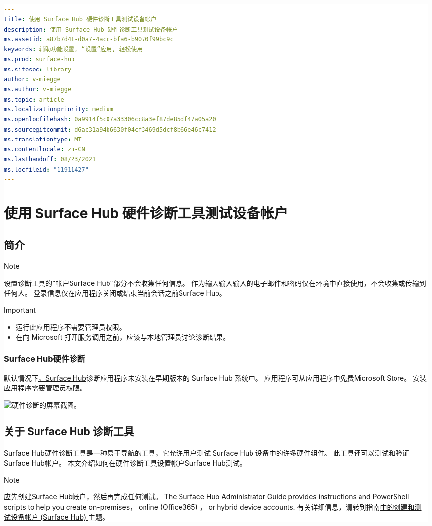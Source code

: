 ```yaml
---
title: 使用 Surface Hub 硬件诊断工具测试设备帐户
description: 使用 Surface Hub 硬件诊断工具测试设备帐户
ms.assetid: a87b7d41-d0a7-4acc-bfa6-b9070f99bc9c
keywords: 辅助功能设置, “设置”应用, 轻松使用
ms.prod: surface-hub
ms.sitesec: library
author: v-miegge
ms.author: v-miegge
ms.topic: article
ms.localizationpriority: medium
ms.openlocfilehash: 0a9914f5c07a33306cc8a3ef87de85df47a05a20
ms.sourcegitcommit: d6ac31a94b6630f04cf3469d5dcf8b66e46c7412
ms.translationtype: MT
ms.contentlocale: zh-CN
ms.lasthandoff: 08/23/2021
ms.locfileid: "11911427"
---
```

# <a name="using-the-surface-hub-hardware-diagnostic-tool-to-test-a-device-account"></a>使用 Surface Hub 硬件诊断工具测试设备帐户

## <a name="introduction"></a>简介

> [!NOTE]
> 设置诊断工具的"帐户Surface Hub"部分不会收集任何信息。 作为输入输入输入的电子邮件和密码仅在环境中直接使用，不会收集或传输到任何人。 登录信息仅在应用程序关闭或结束当前会话之前Surface Hub。

> [!IMPORTANT]
> * 运行此应用程序不需要管理员权限。
> * 在向 Microsoft 打开服务调用之前，应该与本地管理员讨论诊断结果。

### <a name="surface-hub-hardware-diagnostic"></a>Surface Hub硬件诊断

默认情况下[，Surface Hub](https://www.microsoft.com/store/apps/9nblggh51f2g)诊断应用程序未安装在早期版本的 Surface Hub 系统中。 应用程序可从应用程序中免费Microsoft Store。 安装应用程序需要管理员权限。

   ![硬件诊断的屏幕截图。](images/01-diagnostic.png)

## <a name="about-the-surface-hub-hardware-diagnostic-tool"></a>关于 Surface Hub 诊断工具

Surface Hub硬件诊断工具是一种易于导航的工具，它允许用户测试 Surface Hub 设备中的许多硬件组件。 此工具还可以测试和验证Surface Hub帐户。 本文介绍如何在硬件诊断工具设置帐户Surface Hub测试。

> [!NOTE]
> 应先创建Surface Hub帐户，然后再完成任何测试。 The Surface Hub Administrator Guide provides instructions and PowerShell scripts to help you create on-premises， online (Office365) ， or hybrid device accounts. 有关详细信息，请转到指南[中的创建和测试设备帐户 (Surface Hub) ](https://docs.microsoft.com/surface-hub/create-and-test-a-device-account-surface-hub)主题。

